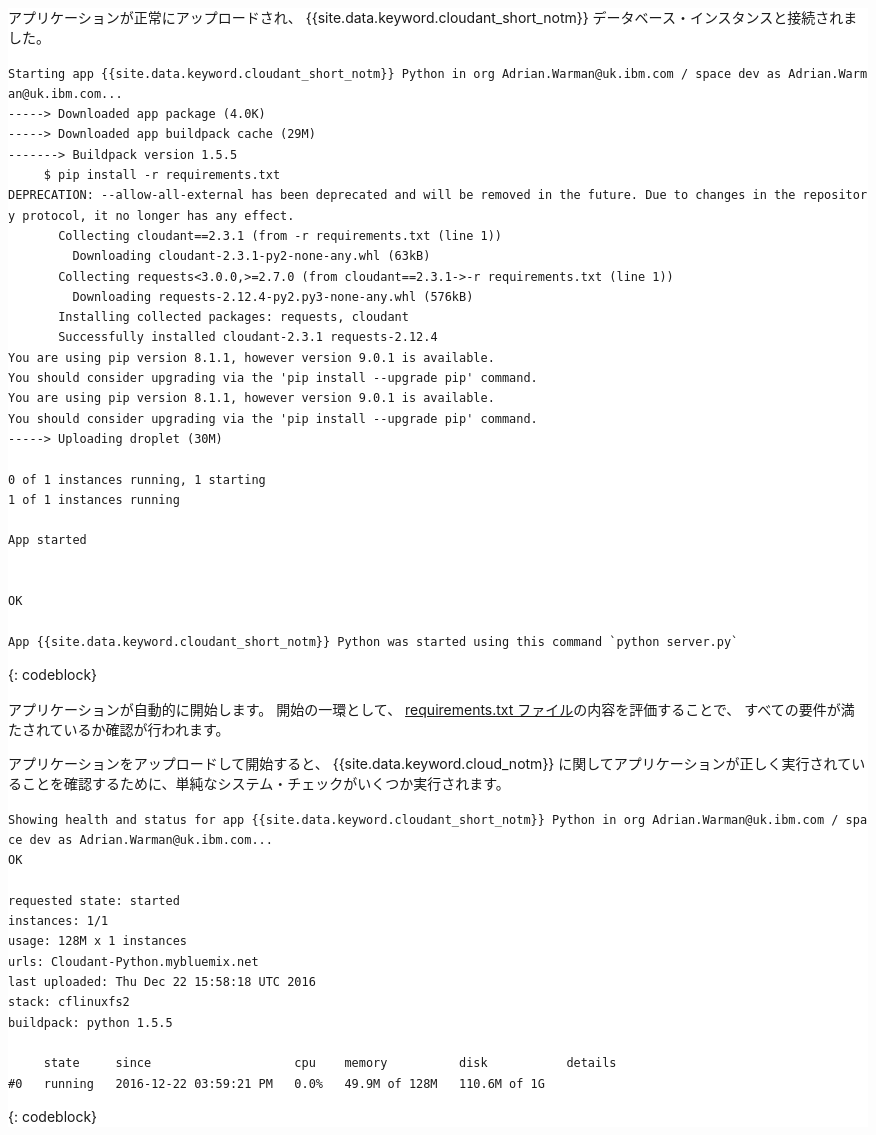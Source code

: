 アプリケーションが正常にアップロードされ、
{{site.data.keyword.cloudant_short_notm}} データベース・インスタンスと接続されました。

```
Starting app {{site.data.keyword.cloudant_short_notm}} Python in org Adrian.Warman@uk.ibm.com / space dev as Adrian.Warman@uk.ibm.com...
-----> Downloaded app package (4.0K)
-----> Downloaded app buildpack cache (29M)
-------> Buildpack version 1.5.5
     $ pip install -r requirements.txt
DEPRECATION: --allow-all-external has been deprecated and will be removed in the future. Due to changes in the repository protocol, it no longer has any effect.
       Collecting cloudant==2.3.1 (from -r requirements.txt (line 1))
         Downloading cloudant-2.3.1-py2-none-any.whl (63kB)
       Collecting requests<3.0.0,>=2.7.0 (from cloudant==2.3.1->-r requirements.txt (line 1))
         Downloading requests-2.12.4-py2.py3-none-any.whl (576kB)
       Installing collected packages: requests, cloudant
       Successfully installed cloudant-2.3.1 requests-2.12.4
You are using pip version 8.1.1, however version 9.0.1 is available.
You should consider upgrading via the 'pip install --upgrade pip' command.
You are using pip version 8.1.1, however version 9.0.1 is available.
You should consider upgrading via the 'pip install --upgrade pip' command.
-----> Uploading droplet (30M)

0 of 1 instances running, 1 starting
1 of 1 instances running

App started


OK

App {{site.data.keyword.cloudant_short_notm}} Python was started using this command `python server.py`
```
{: codeblock}

アプリケーションが自動的に開始します。
開始の一環として、
[requirements.txt ファイル](/docs/services/Cloudant?topic=cloudant-creating-a-simple-ibm-cloud-application-to-access-an-ibm-cloudant-database-the-application-environment#the-requirements.txt-file)の内容を評価することで、
すべての要件が満たされているか確認が行われます。

アプリケーションをアップロードして開始すると、
{{site.data.keyword.cloud_notm}} に関してアプリケーションが正しく実行されていることを確認するために、単純なシステム・チェックがいくつか実行されます。

```
Showing health and status for app {{site.data.keyword.cloudant_short_notm}} Python in org Adrian.Warman@uk.ibm.com / space dev as Adrian.Warman@uk.ibm.com...
OK

requested state: started
instances: 1/1
usage: 128M x 1 instances
urls: Cloudant-Python.mybluemix.net
last uploaded: Thu Dec 22 15:58:18 UTC 2016
stack: cflinuxfs2
buildpack: python 1.5.5

     state     since                    cpu    memory          disk           details
#0   running   2016-12-22 03:59:21 PM   0.0%   49.9M of 128M   110.6M of 1G
```
{: codeblock}
